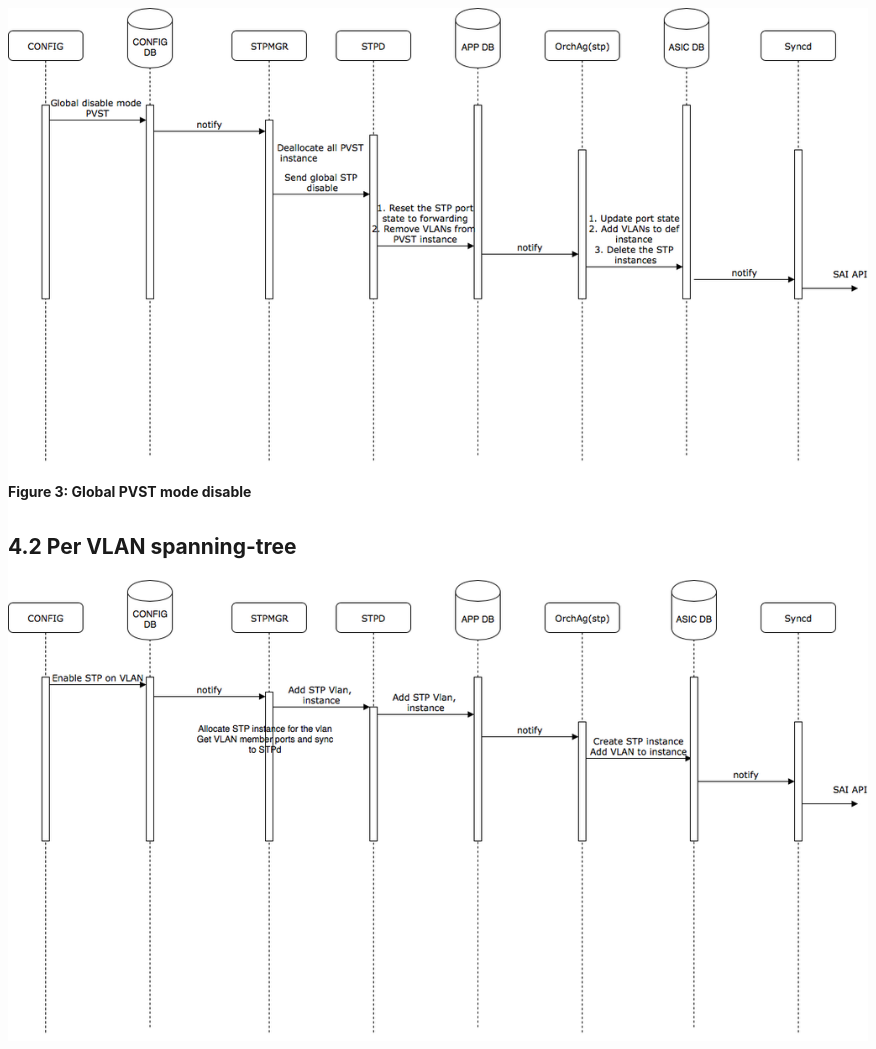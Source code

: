 ![STP](images/Global_PVST_disable.png "Figure 3: Global PVST mode disable")

__Figure 3: Global PVST mode disable__

## 4.2 Per VLAN spanning-tree 
![STP](images/STP_VLAN_enable.png "Figure 4: STP VLAN enable")
